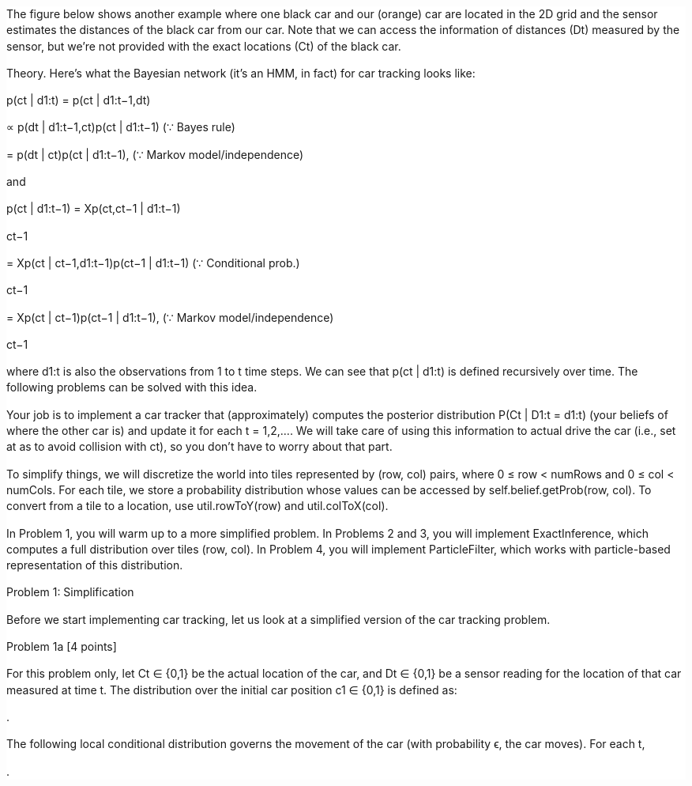 The figure below shows another example where one black car and our (orange) car are located in the 2D grid and the sensor estimates the distances of the black car from our car. Note that we can access the information of distances (Dt) measured by the sensor, but we’re not provided with the exact locations (Ct) of the black car.

Theory. Here’s what the Bayesian network (it’s an HMM, in fact) for car tracking looks like:

p(ct | d1:t) = p(ct | d1:t−1,dt)

∝ p(dt | d1:t−1,ct)p(ct | d1:t−1) (∵ Bayes rule)

= p(dt | ct)p(ct | d1:t−1), (∵ Markov model/independence)

and

p(ct | d1:t−1) = Xp(ct,ct−1 | d1:t−1)

ct−1

= Xp(ct | ct−1,d1:t−1)p(ct−1 | d1:t−1) (∵ Conditional prob.)

ct−1

= Xp(ct | ct−1)p(ct−1 | d1:t−1), (∵ Markov model/independence)

ct−1

where d1:t is also the observations from 1 to t time steps. We can see that p(ct | d1:t) is defined recursively over time. The following problems can be solved with this idea.

Your job is to implement a car tracker that (approximately) computes the posterior distribution P(Ct | D1:t = d1:t) (your beliefs of where the other car is) and update it for each t = 1,2,…. We will take care of using this information to actual drive the car (i.e., set at as to avoid collision with ct), so you don’t have to worry about that part.

To simplify things, we will discretize the world into tiles represented by (row, col) pairs, where 0 ≤ row &lt; numRows and 0 ≤ col &lt; numCols. For each tile, we store a probability distribution whose values can be accessed by self.belief.getProb(row, col). To convert from a tile to a location, use util.rowToY(row) and util.colToX(col).

In Problem 1, you will warm up to a more simplified problem. In Problems 2 and 3, you will implement ExactInference, which computes a full distribution over tiles (row, col). In Problem 4, you will implement ParticleFilter, which works with particle-based representation of this distribution.

Problem 1: Simplification

Before we start implementing car tracking, let us look at a simplified version of the car tracking problem.

Problem 1a [4 points]

For this problem only, let Ct ∈ {0,1} be the actual location of the car, and Dt ∈ {0,1} be a sensor reading for the location of that car measured at time t. The distribution over the initial car position c1 ∈ {0,1} is defined as:

.

The following local conditional distribution governs the movement of the car (with probability ϵ, the car moves). For each t,

.
